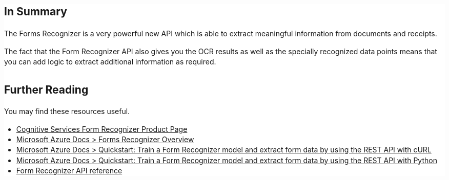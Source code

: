 ## In Summary

The Forms Recognizer is a very powerful new API which is able to extract meaningful information from documents and receipts.

The fact that the Form Recognizer API also gives you the OCR results as well as the specially recognized data points means that you can add logic to extract additional information as required.

## Further Reading

You may find these resources useful.

- [Cognitive Services Form Recognizer Product Page](https://azure.microsoft.com/en-us/services/cognitive-services/form-recognizer/)
- [Microsoft Azure Docs > Forms Recognizer Overview](https://docs.microsoft.com/en-us/azure/cognitive-services/form-recognizer/overview)
- [Microsoft Azure Docs > Quickstart: Train a Form Recognizer model and extract form data by using the REST API with cURL](https://docs.microsoft.com/en-us/azure/cognitive-services/form-recognizer/quickstarts/curl-train-extract)
- [Microsoft Azure Docs > Quickstart: Train a Form Recognizer model and extract form data by using the REST API with Python](https://docs.microsoft.com/en-us/azure/cognitive-services/form-recognizer/quickstarts/python-train-extract)
- [Form Recognizer API reference](https://westus2.dev.cognitive.microsoft.com/docs/services/form-recognizer-api/operations/AnalyzeWithCustomModel)
